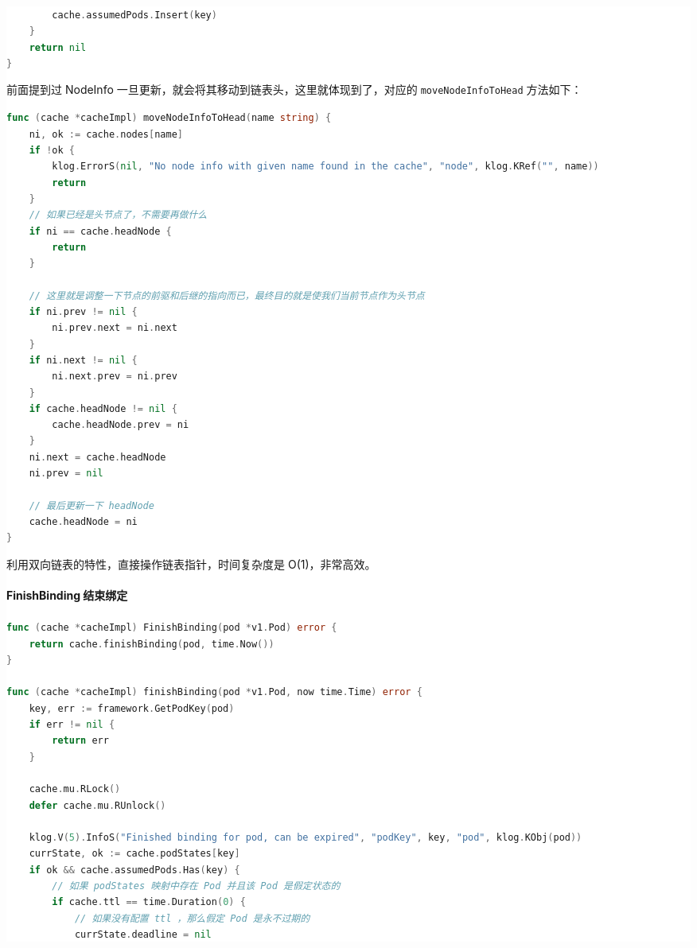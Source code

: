 ```go
		cache.assumedPods.Insert(key)
	}
	return nil
}
```

前面提到过 NodeInfo 一旦更新，就会将其移动到链表头，这里就体现到了，对应的 `moveNodeInfoToHead` 方法如下：

```go
func (cache *cacheImpl) moveNodeInfoToHead(name string) {
	ni, ok := cache.nodes[name]
	if !ok {
		klog.ErrorS(nil, "No node info with given name found in the cache", "node", klog.KRef("", name))
		return
	}
	// 如果已经是头节点了，不需要再做什么
	if ni == cache.headNode {
		return
	}

	// 这里就是调整一下节点的前驱和后继的指向而已，最终目的就是使我们当前节点作为头节点
	if ni.prev != nil {
		ni.prev.next = ni.next
	}
	if ni.next != nil {
		ni.next.prev = ni.prev
	}
	if cache.headNode != nil {
		cache.headNode.prev = ni
	}
	ni.next = cache.headNode
	ni.prev = nil
	
	// 最后更新一下 headNode
	cache.headNode = ni
}
```

利用双向链表的特性，直接操作链表指针，时间复杂度是 O(1)，非常高效。

#### FinishBinding 结束绑定

```go
func (cache *cacheImpl) FinishBinding(pod *v1.Pod) error {
	return cache.finishBinding(pod, time.Now())
}

func (cache *cacheImpl) finishBinding(pod *v1.Pod, now time.Time) error {
	key, err := framework.GetPodKey(pod)
	if err != nil {
		return err
	}

	cache.mu.RLock()
	defer cache.mu.RUnlock()

	klog.V(5).InfoS("Finished binding for pod, can be expired", "podKey", key, "pod", klog.KObj(pod))
	currState, ok := cache.podStates[key]
	if ok && cache.assumedPods.Has(key) {
		// 如果 podStates 映射中存在 Pod 并且该 Pod 是假定状态的
		if cache.ttl == time.Duration(0) {
			// 如果没有配置 ttl ，那么假定 Pod 是永不过期的
			currState.deadline = nil
```